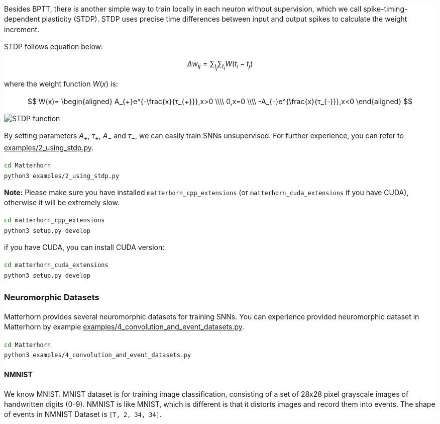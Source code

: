 Besides BPTT, there is another simple way to train locally in each neuron without supervision, which we call spike-timing-dependent plasticity (STDP). STDP uses precise time differences between input and output spikes to calculate the weight increment.

STDP follows equation below:

$$Δw_{ij}=\sum_{t_{j}}{\sum_{t_{i}}W(t_{i}-t_{j})}$$

where the weight function $W(x)$ is:

$$
W(x)=
\begin{aligned}
A_{+}e^{-\frac{x}{τ_{+}}},x>0 \\\\
0,x=0 \\\\
-A_{-}e^{\frac{x}{τ_{-}}},x<0
\end{aligned}
$$

![STDP function](./assets/readme_7.png)

By setting parameters $A_{+}$, $τ_{+}$, $A_{-}$ and $τ_{-}$, we can easily train SNNs unsupervised. For further experience, you can refer to [examples/2_using_stdp.py](./examples/2_using_stdp.py).

```sh
cd Matterhorn
python3 examples/2_using_stdp.py
```

**Note:** Please make sure you have installed `matterhorn_cpp_extensions` (or `matterhorn_cuda_extensions` if you have CUDA), otherwise it will be extremely slow.

```sh
cd matterhorn_cpp_extensions
python3 setup.py develop
```

if you have CUDA, you can install CUDA version:

```sh
cd matterhorn_cuda_extensions
python3 setup.py develop
```

### Neuromorphic Datasets

Matterhorn provides several neuromorphic datasets for training SNNs. You can experience provided neuromorphic dataset in Matterhorn by example [examples/4_convolution_and_event_datasets.py](./examples/4_convolution_and_event_datasets.py).

```sh
cd Matterhorn
python3 examples/4_convolution_and_event_datasets.py
```

#### NMNIST

We know MNIST. MNIST dataset is for training image classification, consisting of a set of 28x28 pixel grayscale images of handwritten digits (0-9). NMNIST is like MNIST, which is different is that it distorts images and record them into events. The shape of events in NMNIST Dataset is `[T, 2, 34, 34]`.
